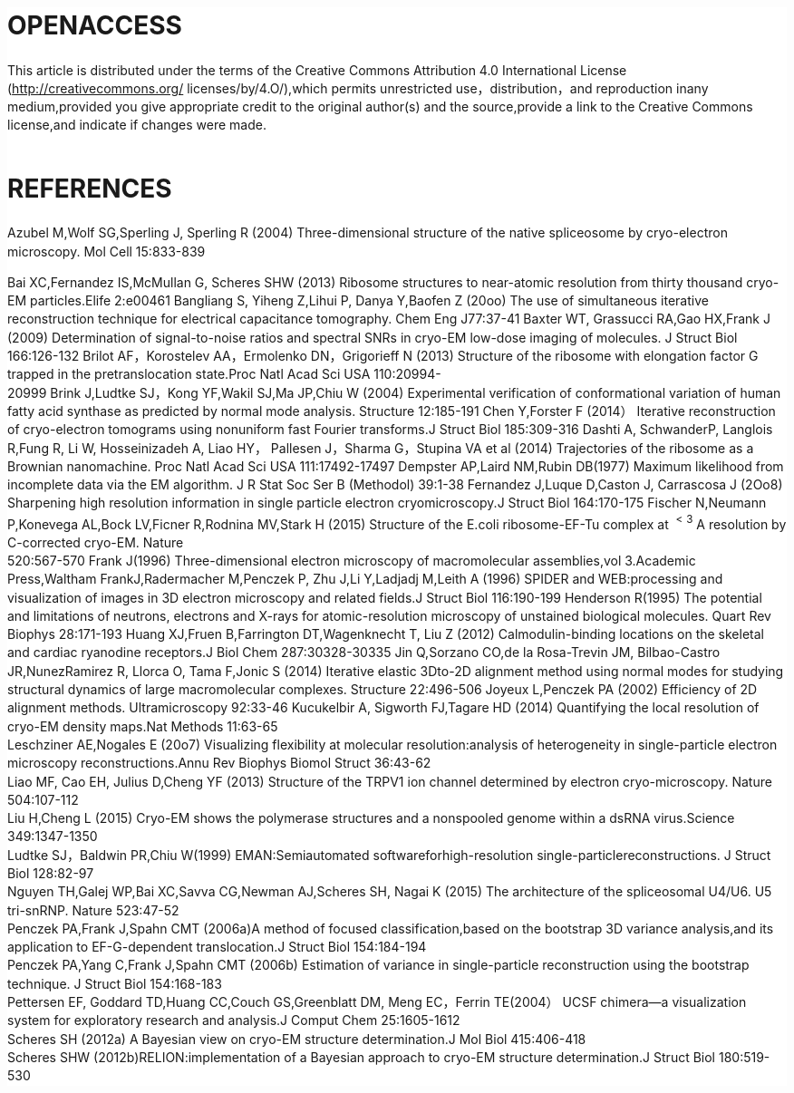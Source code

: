 # OPENACCESS

This article is distributed under the terms of the Creative Commons Attribution 4.0 International License (http://creativecommons.org/ licenses/by/4.O/),which permits unrestricted use，distribution，and reproduction inany medium,provided you give appropriate credit to the original author(s) and the source,provide a link to the Creative Commons license,and indicate if changes were made.

# REFERENCES

Azubel M,Wolf SG,Sperling J, Sperling R (2004) Three-dimensional structure of the native spliceosome by cryo-electron microscopy. Mol Cell 15:833-839

Bai XC,Fernandez IS,McMullan G, Scheres SHW (2013) Ribosome structures to near-atomic resolution from thirty thousand cryo-EM particles.Elife 2:e00461 Bangliang S, Yiheng Z,Lihui P, Danya Y,Baofen Z (20oo) The use of simultaneous iterative reconstruction technique for electrical capacitance tomography. Chem Eng J77:37-41 Baxter WT, Grassucci RA,Gao HX,Frank J (2009) Determination of signal-to-noise ratios and spectral SNRs in cryo-EM low-dose imaging of molecules. J Struct Biol 166:126-132 Brilot AF，Korostelev AA，Ermolenko DN，Grigorieff N (2013) Structure of the ribosome with elongation factor $\textsf { G }$ trapped in the pretranslocation state.Proc Natl Acad Sci USA 110:20994-   
20999 Brink J,Ludtke SJ，Kong YF,Wakil SJ,Ma JP,Chiu W (2004) Experimental verification of conformational variation of human fatty acid synthase as predicted by normal mode analysis. Structure 12:185-191 Chen Y,Forster F (2014） Iterative reconstruction of cryo-electron tomograms using nonuniform fast Fourier transforms.J Struct Biol 185:309-316 Dashti A, SchwanderP, Langlois R,Fung R, Li W, Hosseinizadeh A, Liao HY， Pallesen J，Sharma G，Stupina VA et al (2014) Trajectories of the ribosome as a Brownian nanomachine. Proc Natl Acad Sci USA 111:17492-17497 Dempster AP,Laird NM,Rubin DB(1977) Maximum likelihood from incomplete data via the EM algorithm. J R Stat Soc Ser B (Methodol) 39:1-38 Fernandez J,Luque D,Caston J, Carrascosa J (2Oo8) Sharpening high resolution information in single particle electron cryomicroscopy.J Struct Biol 164:170-175 Fischer N,Neumann P,Konevega AL,Bock LV,Ficner R,Rodnina MV,Stark H (2015) Structure of the E.coli ribosome-EF-Tu complex at $^ { < 3 }$ A resolution by C-corrected cryo-EM. Nature   
520:567-570 Frank J(1996) Three-dimensional electron microscopy of macromolecular assemblies,vol 3.Academic Press,Waltham FrankJ,Radermacher M,Penczek P, Zhu J,Li Y,Ladjadj M,Leith A (1996) SPIDER and WEB:processing and visualization of images in 3D electron microscopy and related fields.J Struct Biol 116:190-199 Henderson R(1995) The potential and limitations of neutrons, electrons and X-rays for atomic-resolution microscopy of unstained biological molecules. Quart Rev Biophys 28:171-193 Huang XJ,Fruen B,Farrington DT,Wagenknecht T, Liu Z (2012) Calmodulin-binding locations on the skeletal and cardiac ryanodine receptors.J Biol Chem 287:30328-30335 Jin Q,Sorzano CO,de la Rosa-Trevin JM, Bilbao-Castro JR,NunezRamirez R, Llorca O, Tama F,Jonic S (2014) Iterative elastic 3Dto-2D alignment method using normal modes for studying structural dynamics of large macromolecular complexes. Structure 22:496-506 Joyeux L,Penczek PA (2002) Efficiency of 2D alignment methods. Ultramicroscopy 92:33-46 Kucukelbir A, Sigworth FJ,Tagare HD (2014) Quantifying the local resolution of cryo-EM density maps.Nat Methods 11:63-65   
Leschziner AE,Nogales E (20o7) Visualizing flexibility at molecular resolution:analysis of heterogeneity in single-particle electron microscopy reconstructions.Annu Rev Biophys Biomol Struct 36:43-62   
Liao MF, Cao EH, Julius D,Cheng YF (2013) Structure of the TRPV1 ion channel determined by electron cryo-microscopy. Nature 504:107-112   
Liu H,Cheng L (2015) Cryo-EM shows the polymerase structures and a nonspooled genome within a dsRNA virus.Science 349:1347-1350   
Ludtke SJ，Baldwin PR,Chiu W(1999) EMAN:Semiautomated softwareforhigh-resolution single-particlereconstructions. J Struct Biol 128:82-97   
Nguyen TH,Galej WP,Bai XC,Savva CG,Newman AJ,Scheres SH, Nagai K (2015) The architecture of the spliceosomal U4/U6. U5 tri-snRNP. Nature 523:47-52   
Penczek PA,Frank J,Spahn CMT (2006a)A method of focused classification,based on the bootstrap 3D variance analysis,and its application to EF-G-dependent translocation.J Struct Biol 154:184-194   
Penczek PA,Yang C,Frank J,Spahn CMT (2006b) Estimation of variance in single-particle reconstruction using the bootstrap technique. J Struct Biol 154:168-183   
Pettersen EF, Goddard TD,Huang CC,Couch GS,Greenblatt DM, Meng EC，Ferrin TE(2004） UCSF chimera—a visualization system for exploratory research and analysis.J Comput Chem 25:1605-1612   
Scheres SH (2012a) A Bayesian view on cryo-EM structure determination.J Mol Biol 415:406-418   
Scheres SHW (2012b)RELION:implementation of a Bayesian approach to cryo-EM structure determination.J Struct Biol 180:519-530   
